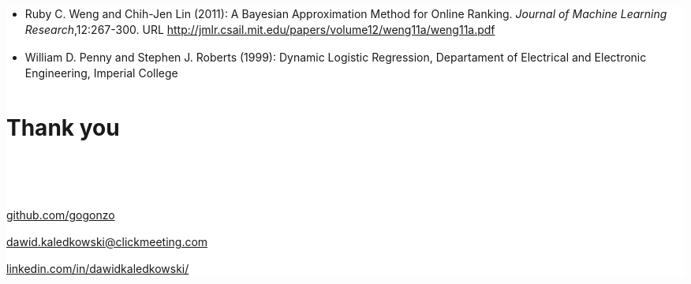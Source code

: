- Ruby C. Weng and Chih-Jen Lin (2011): A Bayesian Approximation Method for Online Ranking. *Journal of Machine Learning Research*,12:267-300.
URL http://jmlr.csail.mit.edu/papers/volume12/weng11a/weng11a.pdf

- William D. Penny and Stephen J. Roberts (1999): Dynamic Logistic Regression, Departament of Electrical and Electronic Engineering, Imperial College


Thank you
========================================================
</br>
</br>
</br>
<a href="https://github.com/gogonzo">github.com/gogonzo</a>

<a href="mailto:dawid.kaledkowski@clickmeeting.com">dawid.kaledkowski@clickmeeting.com</a>

<a href="https://github.com/gogonzo">linkedin.com/in/dawidkaledkowski/</a>
